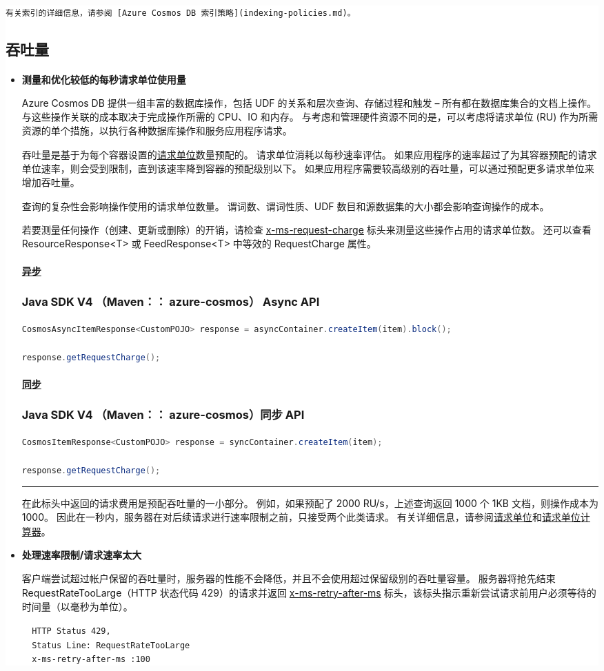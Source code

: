     有关索引的详细信息，请参阅 [Azure Cosmos DB 索引策略](indexing-policies.md)。

## <a name="throughput"></a>吞吐量
<a id="measure-rus"></a>

* **测量和优化较低的每秒请求单位使用量**

    Azure Cosmos DB 提供一组丰富的数据库操作，包括 UDF 的关系和层次查询、存储过程和触发 – 所有都在数据库集合的文档上操作。 与这些操作关联的成本取决于完成操作所需的 CPU、IO 和内存。 与考虑和管理硬件资源不同的是，可以考虑将请求单位 (RU) 作为所需资源的单个措施，以执行各种数据库操作和服务应用程序请求。

    吞吐量是基于为每个容器设置的[请求单位](request-units.md)数量预配的。 请求单位消耗以每秒速率评估。 如果应用程序的速率超过了为其容器预配的请求单位速率，则会受到限制，直到该速率降到容器的预配级别以下。 如果应用程序需要较高级别的吞吐量，可以通过预配更多请求单位来增加吞吐量。

    查询的复杂性会影响操作使用的请求单位数量。 谓词数、谓词性质、UDF 数目和源数据集的大小都会影响查询操作的成本。

    若要测量任何操作（创建、更新或删除）的开销，请检查 [x-ms-request-charge](/rest/api/cosmos-db/common-cosmosdb-rest-request-headers) 标头来测量这些操作占用的请求单位数。 还可以查看 ResourceResponse\<T> 或 FeedResponse\<T> 中等效的 RequestCharge 属性。

    #### <a name="async"></a>[异步](#tab/api-async)

    ### <a name="java-sdk-v4-maven-comazureazure-cosmos-async-api"></a><a id="java4-request-charge-async"></a>Java SDK V4 （Maven：： azure-cosmos） Async API

    ```java
    CosmosAsyncItemResponse<CustomPOJO> response = asyncContainer.createItem(item).block();

    response.getRequestCharge();
    ```     

    #### <a name="sync"></a>[同步](#tab/api-sync)

    ### <a name="java-sdk-v4-maven-comazureazure-cosmos-sync-api"></a><a id="java4-request-charge-sync"></a>Java SDK V4 （Maven：： azure-cosmos）同步 API    

    ```java
    CosmosItemResponse<CustomPOJO> response = syncContainer.createItem(item);

    response.getRequestCharge();
    ```     

    ---

    在此标头中返回的请求费用是预配吞吐量的一小部分。 例如，如果预配了 2000 RU/s，上述查询返回 1000 个 1KB 文档，则操作成本为 1000。 因此在一秒内，服务器在对后续请求进行速率限制之前，只接受两个此类请求。 有关详细信息，请参阅[请求单位](request-units.md)和[请求单位计算器](https://www.documentdb.com/capacityplanner)。

<a id="429"></a>
* **处理速率限制/请求速率太大**

    客户端尝试超过帐户保留的吞吐量时，服务器的性能不会降低，并且不会使用超过保留级别的吞吐量容量。 服务器将抢先结束 RequestRateTooLarge（HTTP 状态代码 429）的请求并返回 [x-ms-retry-after-ms](/rest/api/cosmos-db/common-cosmosdb-rest-request-headers) 标头，该标头指示重新尝试请求前用户必须等待的时间量（以毫秒为单位）。

        HTTP Status 429,
        Status Line: RequestRateTooLarge
        x-ms-retry-after-ms :100

